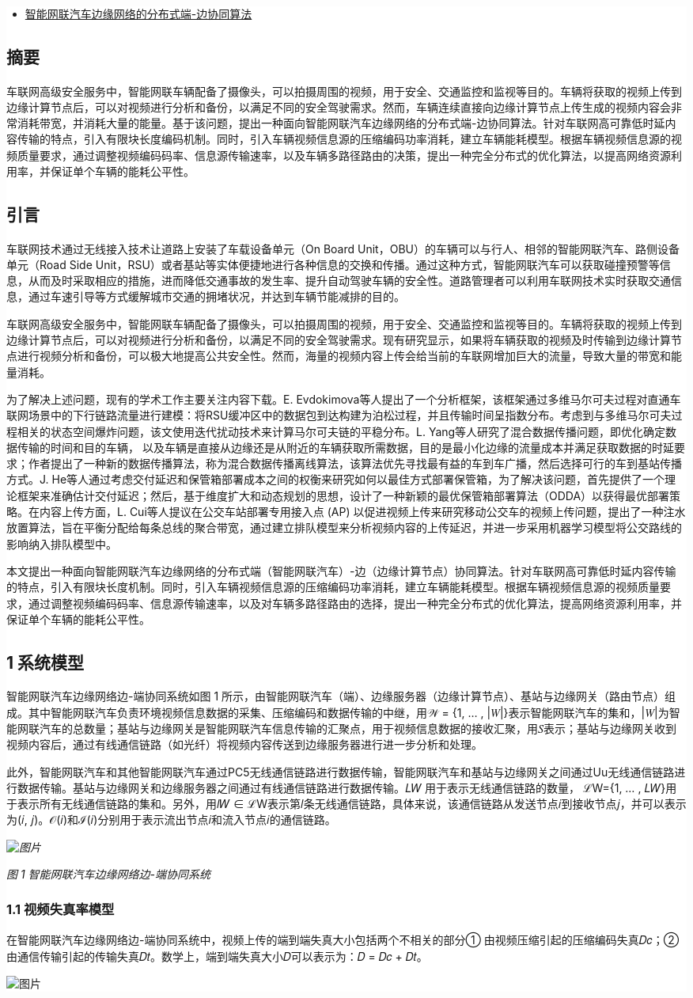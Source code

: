 - [智能网联汽车边缘网络的分布式端-边协同算法](https://mp.weixin.qq.com/s/teDuETCsYYykIYNERF9SKQ)

## **摘要**

车联网高级安全服务中，智能网联车辆配备了摄像头，可以拍摄周围的视频，用于安全、交通监控和监视等目的。车辆将获取的视频上传到边缘计算节点后，可以对视频进行分析和备份，以满足不同的安全驾驶需求。然而，车辆连续直接向边缘计算节点上传生成的视频内容会非常消耗带宽，并消耗大量的能量。基于该问题，提出一种面向智能网联汽车边缘网络的分布式端-边协同算法。针对车联网高可靠低时延内容传输的特点，引入有限块长度编码机制。同时，引入车辆视频信息源的压缩编码功率消耗，建立车辆能耗模型。根据车辆视频信息源的视频质量要求，通过调整视频编码码率、信息源传输速率，以及车辆多路径路由的决策，提出一种完全分布式的优化算法，以提高网络资源利用率，并保证单个车辆的能耗公平性。

## **引言**

车联网技术通过无线接入技术让道路上安装了车载设备单元（On Board Unit，OBU）的车辆可以与行人、相邻的智能网联汽车、路侧设备单元（Road Side  Unit，RSU）或者基站等实体便捷地进行各种信息的交换和传播。通过这种方式，智能网联汽车可以获取碰撞预警等信息，从而及时采取相应的措施，进而降低交通事故的发生率、提升自动驾驶车辆的安全性。道路管理者可以利用车联网技术实时获取交通信息，通过车速引导等方式缓解城市交通的拥堵状况，并达到车辆节能减排的目的。

车联网高级安全服务中，智能网联车辆配备了摄像头，可以拍摄周围的视频，用于安全、交通监控和监视等目的。车辆将获取的视频上传到边缘计算节点后，可以对视频进行分析和备份，以满足不同的安全驾驶需求。现有研究显示，如果将车辆获取的视频及时传输到边缘计算节点进行视频分析和备份，可以极大地提高公共安全性。然而，海量的视频内容上传会给当前的车联网增加巨大的流量，导致大量的带宽和能量消耗。

为了解决上述问题，现有的学术工作主要关注内容下载。E.  Evdokimova等人提出了一个分析框架，该框架通过多维马尔可夫过程对直通车联网场景中的下行链路流量进行建模：将RSU缓冲区中的数据包到达构建为泊松过程，并且传输时间呈指数分布。考虑到与多维马尔可夫过程相关的状态空间爆炸问题，该文使用迭代扰动技术来计算马尔可夫链的平稳分布。L. Yang等人研究了混合数据传播问题，即优化确定数据传输的时间和目的车辆，  以及车辆是直接从边缘还是从附近的车辆获取所需数据，目的是最小化边缘的流量成本并满足获取数据的时延要求；作者提出了一种新的数据传播算法，称为混合数据传播离线算法，该算法优先寻找最有益的车到车广播，然后选择可行的车到基站传播方式。J.  He等人通过考虑交付延迟和保管箱部署成本之间的权衡来研究如何以最佳方式部署保管箱，为了解决该问题，首先提供了一个理论框架来准确估计交付延迟；然后，基于维度扩大和动态规划的思想，设计了一种新颖的最优保管箱部署算法（ODDA）以获得最优部署策略。在内容上传方面，L. Cui等人提议在公交车站部署专用接入点 (AP)  以促进视频上传来研究移动公交车的视频上传问题，提出了一种注水放置算法，旨在平衡分配给每条总线的聚合带宽，通过建立排队模型来分析视频内容的上传延迟，并进一步采用机器学习模型将公交路线的影响纳入排队模型中。

本文提出一种面向智能网联汽车边缘网络的分布式端（智能网联汽车）-边（边缘计算节点）协同算法。针对车联网高可靠低时延内容传输的特点，引入有限块长度机制。同时，引入车辆视频信息源的压缩编码功率消耗，建立车辆能耗模型。根据车辆视频信息源的视频质量要求，通过调整视频编码码率、信息源传输速率，以及对车辆多路径路由的选择，提出一种完全分布式的优化算法，提高网络资源利用率，并保证单个车辆的能耗公平性。

## **1 系统模型**

智能网联汽车边缘网络边-端协同系统如图 1  所示，由智能网联汽车（端）、边缘服务器（边缘计算节点）、基站与边缘网关（路由节点）组成。其中智能网联汽车负责环境视频信息数据的采集、压缩编码和数据传输的中继，用𝒲 = {1, … ,  |𝑊|}表示智能网联汽车的集和，|𝑊|为智能网联汽车的总数量；基站与边缘网关是智能网联汽车信息传输的汇聚点，用于视频信息数据的接收汇聚，用𝑆表示；基站与边缘网关收到视频内容后，通过有线通信链路（如光纤）将视频内容传送到边缘服务器进行进一步分析和处理。

此外，智能网联汽车和其他智能网联汽车通过PC5无线通信链路进行数据传输，智能网联汽车和基站与边缘网关之间通过Uu无线通信链路进行数据传输。基站与边缘网关和边缘服务器之间通过有线通信链路进行数据传输。𝐿𝑊 用于表示无线通信链路的数量， ℒW={1, … , 𝐿𝑊}用于表示所有无线通信链路的集和。另外，用𝑙𝑊 ∈  ℒW表示第𝑙条无线通信链路，具体来说，该通信链路从发送节点𝑖到接收节点𝑗，并可以表示为(𝑖,  𝑗)。𝒪(𝑖)和ℐ(𝑖)分别用于表示流出节点𝑖和流入节点𝑖的通信链路。

*![图片](https://mmbiz.qpic.cn/sz_mmbiz_png/emVCIMWoxktnxDqVMqV2bznnYspa5KHy2YfkeNBfiaxebNE3Yz4d1d9TALAX4tRicT3AKGCibjOQWnddytbbIo6OQ/640?wx_fmt=png&tp=webp&wxfrom=5&wx_lazy=1&wx_co=1)*

*图 1 智能网联汽车边缘网络边-端协同系统*

### **1.1 视频失真率模型**

在智能网联汽车边缘网络边-端协同系统中，视频上传的端到端失真大小包括两个不相关的部分① 由视频压缩引起的压缩编码失真𝐷𝑐；② 由通信传输引起的传输失真𝐷𝑡。数学上，端到端失真大小𝐷可以表示为：𝐷 = 𝐷𝑐 + 𝐷𝑡。



![图片](https://mmbiz.qpic.cn/sz_mmbiz_png/emVCIMWoxktnxDqVMqV2bznnYspa5KHyiazzzo9ia4jrR94n67K0Fp57hZZYt3WV1S7RwnaBcFxyuPogNmS0LaCg/640?wx_fmt=png&tp=webp&wxfrom=5&wx_lazy=1&wx_co=1)




